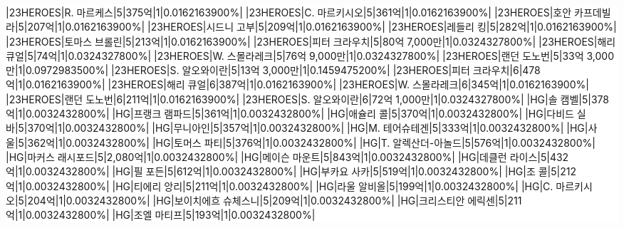 |23HEROES|R. 마르케스|5|375억|1|0.0162163900%|
|23HEROES|C. 마르키시오|5|361억|1|0.0162163900%|
|23HEROES|호안 카프데빌라|5|207억|1|0.0162163900%|
|23HEROES|시드니 고부|5|209억|1|0.0162163900%|
|23HEROES|레들리 킹|5|282억|1|0.0162163900%|
|23HEROES|토마스 브롤린|5|213억|1|0.0162163900%|
|23HEROES|피터 크라우치|5|80억 7,000만|1|0.0324327800%|
|23HEROES|해리 큐얼|5|74억|1|0.0324327800%|
|23HEROES|W. 스몰라레크|5|76억 9,000만|1|0.0324327800%|
|23HEROES|랜던 도노번|5|33억 3,000만|1|0.0972983500%|
|23HEROES|S. 알오와이란|5|13억 3,000만|1|0.1459475200%|
|23HEROES|피터 크라우치|6|478억|1|0.0162163900%|
|23HEROES|해리 큐얼|6|387억|1|0.0162163900%|
|23HEROES|W. 스몰라레크|6|345억|1|0.0162163900%|
|23HEROES|랜던 도노번|6|211억|1|0.0162163900%|
|23HEROES|S. 알오와이란|6|72억 1,000만|1|0.0324327800%|
|HG|솔 캠벨|5|378억|1|0.0032432800%|
|HG|프랭크 램파드|5|361억|1|0.0032432800%|
|HG|애슐리 콜|5|370억|1|0.0032432800%|
|HG|다비드 실바|5|370억|1|0.0032432800%|
|HG|무니아인|5|357억|1|0.0032432800%|
|HG|M. 테어슈테겐|5|333억|1|0.0032432800%|
|HG|사울|5|362억|1|0.0032432800%|
|HG|토머스 파티|5|376억|1|0.0032432800%|
|HG|T. 알렉산더-아놀드|5|576억|1|0.0032432800%|
|HG|마커스 래시포드|5|2,080억|1|0.0032432800%|
|HG|메이슨 마운트|5|843억|1|0.0032432800%|
|HG|데클런 라이스|5|432억|1|0.0032432800%|
|HG|필 포든|5|612억|1|0.0032432800%|
|HG|부카요 사카|5|519억|1|0.0032432800%|
|HG|조 콜|5|212억|1|0.0032432800%|
|HG|티에리 앙리|5|211억|1|0.0032432800%|
|HG|라울 알비올|5|199억|1|0.0032432800%|
|HG|C. 마르키시오|5|204억|1|0.0032432800%|
|HG|보이치에흐 슈체스니|5|209억|1|0.0032432800%|
|HG|크리스티안 에릭센|5|211억|1|0.0032432800%|
|HG|조엘 마티프|5|193억|1|0.0032432800%|